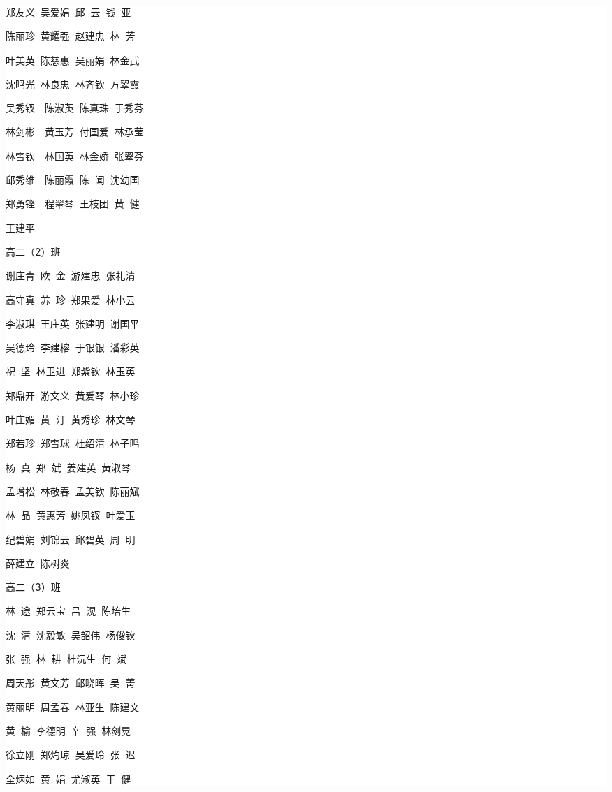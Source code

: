 郑友义  吴爱娟  邱  云  钱  亚

陈丽珍  黄耀强  赵建忠  林  芳

叶美英  陈慈惠  吴丽娟  林金武

沈鸣光  林良忠  林齐钦  方翠霞

吴秀钗　陈淑英  陈真珠  于秀芬

林剑彬　黄玉芳  付国爱  林承莹

林雪钦　林国英  林金娇  张翠芬

邱秀维　陈丽霞  陈  闻  沈幼国

郑勇铿　程翠琴  王枝团  黄  健

王建平

高二（2）班

谢庄青  欧  金  游建忠  张礼清

高守真  苏  珍  郑果爱  林小云

李淑琪  王庄英  张建明  谢国平

吴德玲  李建榕  于银银  潘彩英

祝  坚  林卫进  郑紫钦  林玉英

郑鼎开  游文义  黄爱琴  林小珍

叶庄媚  黄  汀  黄秀珍  林文琴

郑若珍  郑雪球  杜绍清  林子鸣

杨  真  郑  斌  姜建英  黄淑琴

孟增松  林敬春  孟美钦  陈丽斌

林  晶  黄惠芳  姚凤钗  叶爱玉

纪碧娟  刘锦云  邱碧英  周  明

薛建立  陈树炎

高二（3）班

林  途  郑云宝  吕  滉  陈培生

沈  清  沈毅敏  吴韶伟  杨俊钦

张  强  林  耕  杜沅生  何  斌

周天彤  黄文芳  邱晓晖  吴  菁

黄丽明  周孟春  林亚生  陈建文

黄  榆  李德明  辛  强  林剑晃

徐立刚  郑灼琼  吴爱玲  张  迟

全炳如  黄  娟  尤淑英  于  健
